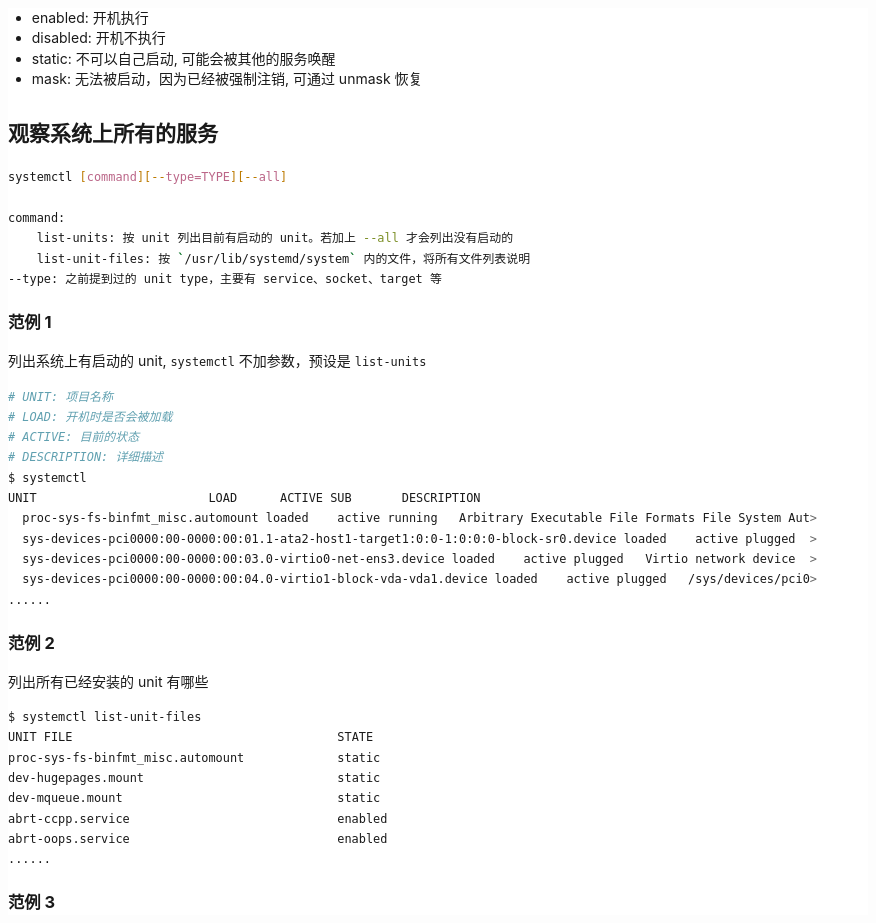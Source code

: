 - enabled: 开机执行
- disabled: 开机不执行
- static: 不可以自己启动, 可能会被其他的服务唤醒
- mask: 无法被启动，因为已经被强制注销, 可通过 unmask 恢复

## 观察系统上所有的服务

```bash
systemctl [command][--type=TYPE][--all]

command: 
    list-units: 按 unit 列出目前有启动的 unit。若加上 --all 才会列出没有启动的
    list-unit-files: 按 `/usr/lib/systemd/system` 内的文件，将所有文件列表说明
--type: 之前提到过的 unit type，主要有 service、socket、target 等
```

### 范例 1

列出系统上有启动的 unit, `systemctl` 不加参数，预设是 `list-units`

```bash
# UNIT: 项目名称
# LOAD: 开机时是否会被加载
# ACTIVE: 目前的状态
# DESCRIPTION: 详细描述
$ systemctl
UNIT                        LOAD      ACTIVE SUB       DESCRIPTION              
  proc-sys-fs-binfmt_misc.automount loaded    active running   Arbitrary Executable File Formats File System Aut>
  sys-devices-pci0000:00-0000:00:01.1-ata2-host1-target1:0:0-1:0:0:0-block-sr0.device loaded    active plugged  >
  sys-devices-pci0000:00-0000:00:03.0-virtio0-net-ens3.device loaded    active plugged   Virtio network device  >
  sys-devices-pci0000:00-0000:00:04.0-virtio1-block-vda-vda1.device loaded    active plugged   /sys/devices/pci0>
......
```

### 范例 2

列出所有已经安装的 unit 有哪些

```bash
$ systemctl list-unit-files 
UNIT FILE                                     STATE   
proc-sys-fs-binfmt_misc.automount             static  
dev-hugepages.mount                           static  
dev-mqueue.mount                              static 
abrt-ccpp.service                             enabled 
abrt-oops.service                             enabled 
......
```

### 范例 3
